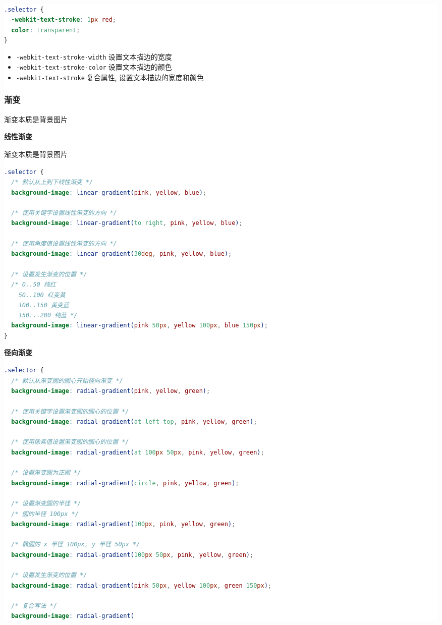 ```css
.selector {
  -webkit-text-stroke: 1px red;
  color: transparent;
}
```

- `-webkit-text-stroke-width` 设置文本描边的宽度
- `-webkit-text-stroke-color` 设置文本描边的颜色
- `-webkit-text-stroke` 复合属性, 设置文本描边的宽度和颜色

### 渐变

渐变本质是背景图片

**线性渐变**

渐变本质是背景图片

```css
.selector {
  /* 默认从上到下线性渐变 */
  background-image: linear-gradient(pink, yellow, blue);

  /* 使用关键字设置线性渐变的方向 */
  background-image: linear-gradient(to right, pink, yellow, blue);

  /* 使用角度值设置线性渐变的方向 */
  background-image: linear-gradient(30deg, pink, yellow, blue);

  /* 设置发生渐变的位置 */
  /* 0..50 纯红
    50..100 红变黄
    100..150 黄变蓝
    150...200 纯蓝 */
  background-image: linear-gradient(pink 50px, yellow 100px, blue 150px);
}
```

**径向渐变**

```css
.selector {
  /* 默认从渐变圆的圆心开始径向渐变 */
  background-image: radial-gradient(pink, yellow, green);

  /* 使用关键字设置渐变圆的圆心的位置 */
  background-image: radial-gradient(at left top, pink, yellow, green);

  /* 使用像素值设置渐变圆的圆心的位置 */
  background-image: radial-gradient(at 100px 50px, pink, yellow, green);

  /* 设置渐变圆为正圆 */
  background-image: radial-gradient(circle, pink, yellow, green);

  /* 设置渐变圆的半径 */
  /* 圆的半径 100px */
  background-image: radial-gradient(100px, pink, yellow, green);

  /* 椭圆的 x 半径 100px, y 半径 50px */
  background-image: radial-gradient(100px 50px, pink, yellow, green);

  /* 设置发生渐变的位置 */
  background-image: radial-gradient(pink 50px, yellow 100px, green 150px);

  /* 复合写法 */
  background-image: radial-gradient(
```